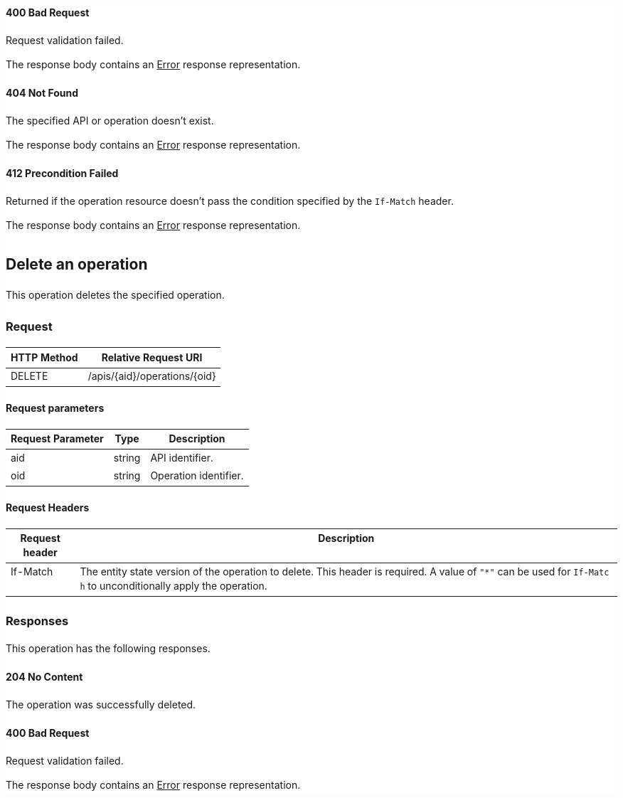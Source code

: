 #### 400 Bad Request  
 Request validation failed.  
  
 The response body contains an [Error](../ApiManagementREST/Azure-API-Management-REST-API-contract-reference.md#error) response representation.  
  
#### 404 Not Found  
 The specified API or operation doesn’t exist.  
  
 The response body contains an [Error](../ApiManagementREST/Azure-API-Management-REST-API-contract-reference.md#error) response representation.  
  
#### 412 Precondition Failed  
 Returned if the operation resource doesn’t pass the condition specified by the `If-Match` header.  
  
 The response body contains an [Error](../ApiManagementREST/Azure-API-Management-REST-API-contract-reference.md#error) response representation.  
  
##  <a name="DeleteOperation"></a> Delete an operation  
 This operation deletes the specified operation.  
  
### Request  
  
|HTTP Method|Relative Request URI|  
|-----------------|--------------------------|  
|DELETE|/apis/{aid}/operations/{oid}|  
  
#### Request parameters  
  
|Request Parameter|Type|Description|  
|-----------------------|----------|-----------------|  
|aid|string|API identifier.|  
|oid|string|Operation identifier.|  
  
#### Request Headers  
  
|Request header|Description|  
|--------------------|-----------------|  
|If-Match|The entity state version of the operation to delete. This header is required. A value of `"*"` can be used for `If-Match` to unconditionally apply the operation.|  
  
### Responses  
 This operation has the following responses.  
  
#### 204 No Content  
 The operation was successfully deleted.  
  
#### 400 Bad Request  
 Request validation failed.  
  
 The response body contains an [Error](../ApiManagementREST/Azure-API-Management-REST-API-contract-reference.md#error) response representation.  
  